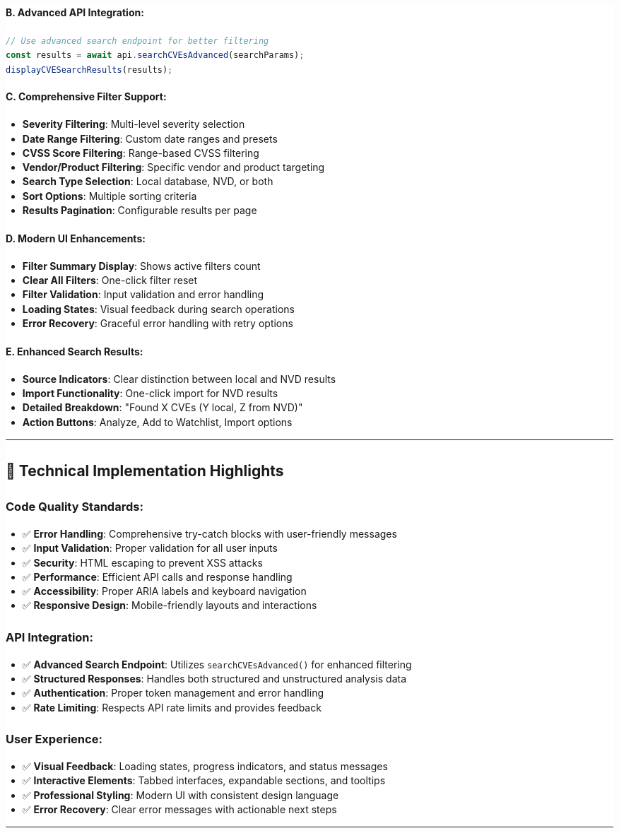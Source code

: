 #### **B. Advanced API Integration**:
```javascript
// Use advanced search endpoint for better filtering
const results = await api.searchCVEsAdvanced(searchParams);
displayCVESearchResults(results);
```

#### **C. Comprehensive Filter Support**:
- **Severity Filtering**: Multi-level severity selection
- **Date Range Filtering**: Custom date ranges and presets
- **CVSS Score Filtering**: Range-based CVSS filtering
- **Vendor/Product Filtering**: Specific vendor and product targeting
- **Search Type Selection**: Local database, NVD, or both
- **Sort Options**: Multiple sorting criteria
- **Results Pagination**: Configurable results per page

#### **D. Modern UI Enhancements**:
- **Filter Summary Display**: Shows active filters count
- **Clear All Filters**: One-click filter reset
- **Filter Validation**: Input validation and error handling
- **Loading States**: Visual feedback during search operations
- **Error Recovery**: Graceful error handling with retry options

#### **E. Enhanced Search Results**:
- **Source Indicators**: Clear distinction between local and NVD results
- **Import Functionality**: One-click import for NVD results
- **Detailed Breakdown**: "Found X CVEs (Y local, Z from NVD)"
- **Action Buttons**: Analyze, Add to Watchlist, Import options

---

## 🚀 Technical Implementation Highlights

### **Code Quality Standards**:
- ✅ **Error Handling**: Comprehensive try-catch blocks with user-friendly messages
- ✅ **Input Validation**: Proper validation for all user inputs
- ✅ **Security**: HTML escaping to prevent XSS attacks
- ✅ **Performance**: Efficient API calls and response handling
- ✅ **Accessibility**: Proper ARIA labels and keyboard navigation
- ✅ **Responsive Design**: Mobile-friendly layouts and interactions

### **API Integration**:
- ✅ **Advanced Search Endpoint**: Utilizes `searchCVEsAdvanced()` for enhanced filtering
- ✅ **Structured Responses**: Handles both structured and unstructured analysis data
- ✅ **Authentication**: Proper token management and error handling
- ✅ **Rate Limiting**: Respects API rate limits and provides feedback

### **User Experience**:
- ✅ **Visual Feedback**: Loading states, progress indicators, and status messages
- ✅ **Interactive Elements**: Tabbed interfaces, expandable sections, and tooltips
- ✅ **Professional Styling**: Modern UI with consistent design language
- ✅ **Error Recovery**: Clear error messages with actionable next steps

---